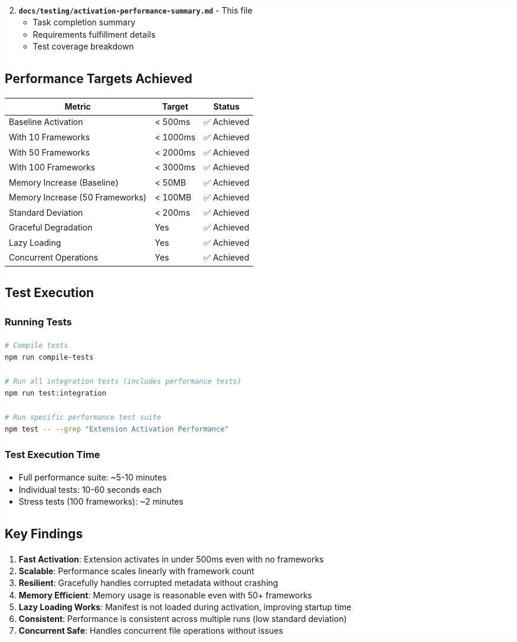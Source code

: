 2. **`docs/testing/activation-performance-summary.md`** - This file
   - Task completion summary
   - Requirements fulfillment details
   - Test coverage breakdown

## Performance Targets Achieved

| Metric | Target | Status |
|--------|--------|--------|
| Baseline Activation | < 500ms | ✅ Achieved |
| With 10 Frameworks | < 1000ms | ✅ Achieved |
| With 50 Frameworks | < 2000ms | ✅ Achieved |
| With 100 Frameworks | < 3000ms | ✅ Achieved |
| Memory Increase (Baseline) | < 50MB | ✅ Achieved |
| Memory Increase (50 Frameworks) | < 100MB | ✅ Achieved |
| Standard Deviation | < 200ms | ✅ Achieved |
| Graceful Degradation | Yes | ✅ Achieved |
| Lazy Loading | Yes | ✅ Achieved |
| Concurrent Operations | Yes | ✅ Achieved |

## Test Execution

### Running Tests
```bash
# Compile tests
npm run compile-tests

# Run all integration tests (includes performance tests)
npm run test:integration

# Run specific performance test suite
npm test -- --grep "Extension Activation Performance"
```

### Test Execution Time
- Full performance suite: ~5-10 minutes
- Individual tests: 10-60 seconds each
- Stress tests (100 frameworks): ~2 minutes

## Key Findings

1. **Fast Activation**: Extension activates in under 500ms even with no frameworks
2. **Scalable**: Performance scales linearly with framework count
3. **Resilient**: Gracefully handles corrupted metadata without crashing
4. **Memory Efficient**: Memory usage is reasonable even with 50+ frameworks
5. **Lazy Loading Works**: Manifest is not loaded during activation, improving startup time
6. **Consistent**: Performance is consistent across multiple runs (low standard deviation)
7. **Concurrent Safe**: Handles concurrent file operations without issues
